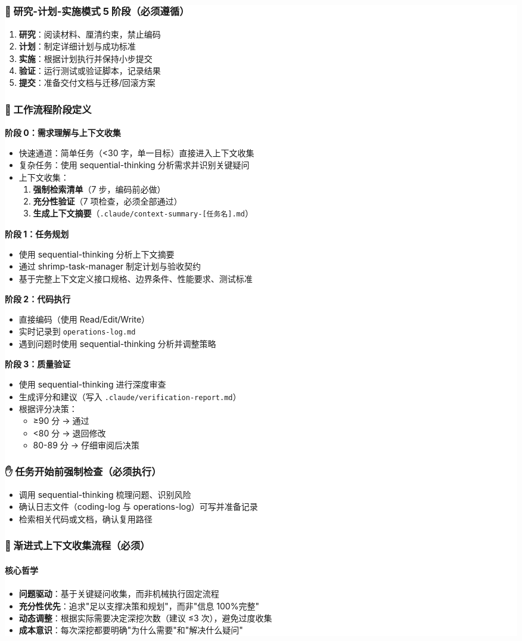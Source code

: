 ### 🔄 研究-计划-实施模式 5 阶段（必须遵循）

1. **研究**：阅读材料、厘清约束，禁止编码
2. **计划**：制定详细计划与成功标准
3. **实施**：根据计划执行并保持小步提交
4. **验证**：运行测试或验证脚本，记录结果
5. **提交**：准备交付文档与迁移/回滚方案

### 🧭 工作流程阶段定义

**阶段 0：需求理解与上下文收集**

- 快速通道：简单任务（<30 字，单一目标）直接进入上下文收集
- 复杂任务：使用 sequential-thinking 分析需求并识别关键疑问
- 上下文收集：
  1. **强制检索清单**（7 步，编码前必做）
  2. **充分性验证**（7 项检查，必须全部通过）
  3. **生成上下文摘要**（`.claude/context-summary-[任务名].md`）

**阶段 1：任务规划**

- 使用 sequential-thinking 分析上下文摘要
- 通过 shrimp-task-manager 制定计划与验收契约
- 基于完整上下文定义接口规格、边界条件、性能要求、测试标准

**阶段 2：代码执行**

- 直接编码（使用 Read/Edit/Write）
- 实时记录到 `operations-log.md`
- 遇到问题时使用 sequential-thinking 分析并调整策略

**阶段 3：质量验证**

- 使用 sequential-thinking 进行深度审查
- 生成评分和建议（写入 `.claude/verification-report.md`）
- 根据评分决策：
  - ≥90 分 → 通过
  - <80 分 → 退回修改
  - 80-89 分 → 仔细审阅后决策

### ✋ 任务开始前强制检查（必须执行）

- 调用 sequential-thinking 梳理问题、识别风险
- 确认日志文件（coding-log 与 operations-log）可写并准备记录
- 检索相关代码或文档，确认复用路径

### 🔄 渐进式上下文收集流程（必须）

#### 核心哲学

- **问题驱动**：基于关键疑问收集，而非机械执行固定流程
- **充分性优先**：追求"足以支撑决策和规划"，而非"信息 100%完整"
- **动态调整**：根据实际需要决定深挖次数（建议 ≤3 次），避免过度收集
- **成本意识**：每次深挖都要明确"为什么需要"和"解决什么疑问"
